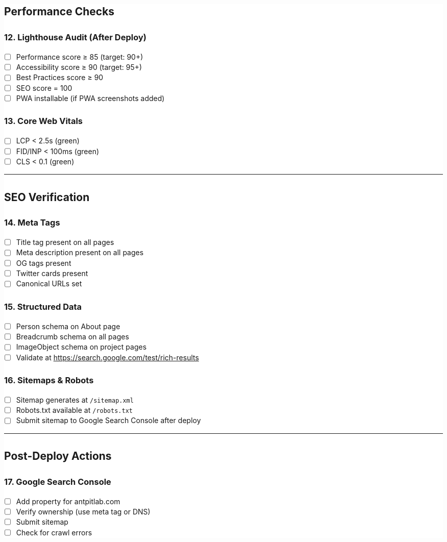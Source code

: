 
## Performance Checks

### 12. Lighthouse Audit (After Deploy)

- [ ] Performance score ≥ 85 (target: 90+)
- [ ] Accessibility score ≥ 90 (target: 95+)
- [ ] Best Practices score ≥ 90
- [ ] SEO score = 100
- [ ] PWA installable (if PWA screenshots added)

### 13. Core Web Vitals

- [ ] LCP < 2.5s (green)
- [ ] FID/INP < 100ms (green)
- [ ] CLS < 0.1 (green)

---

## SEO Verification

### 14. Meta Tags

- [ ] Title tag present on all pages
- [ ] Meta description present on all pages
- [ ] OG tags present
- [ ] Twitter cards present
- [ ] Canonical URLs set

### 15. Structured Data

- [ ] Person schema on About page
- [ ] Breadcrumb schema on all pages
- [ ] ImageObject schema on project pages
- [ ] Validate at https://search.google.com/test/rich-results

### 16. Sitemaps & Robots

- [ ] Sitemap generates at `/sitemap.xml`
- [ ] Robots.txt available at `/robots.txt`
- [ ] Submit sitemap to Google Search Console after deploy

---

## Post-Deploy Actions

### 17. Google Search Console

- [ ] Add property for antpitlab.com
- [ ] Verify ownership (use meta tag or DNS)
- [ ] Submit sitemap
- [ ] Check for crawl errors
